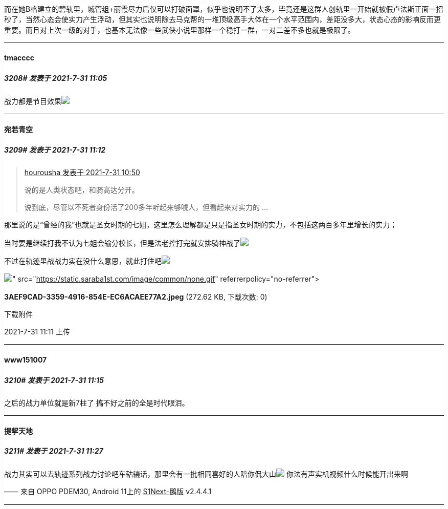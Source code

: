 而在她B格建立的碧轨里，城管组+丽霞尽力后仅可以打破面罩，似乎也说明不了太多，毕竟还是这群人创轨里一开始就被假卢法斯正面一招秒了，当然心态会使实力产生浮动，但其实也说明除去马克帮的一堆顶级高手大体在一个水平范围内，差距没多大，状态心态的影响反而更重要。而且对上次一级的对手，也基本无法像一些武侠小说里那样一个稳打一群，一对二差不多也就是极限了。

*****

####  tmacccc  
##### 3208#       发表于 2021-7-31 11:05

战力都是节目效果<img src="https://static.saraba1st.com/image/smiley/face2017/034.png" referrerpolicy="no-referrer">

*****

####  宛若青空  
##### 3209#       发表于 2021-7-31 11:12

<blockquote><a href="httphttps://bbs.saraba1st.com/2b/forum.php?mod=redirect&amp;goto=findpost&amp;pid=52177429&amp;ptid=1977906" target="_blank">hourousha 发表于 2021-7-31 10:50</a>

说的是人类状态吧，和骑高达分开。

说到底，尽管以不死者身份活了200多年听起来够唬人，但看起来对实力的 ...</blockquote>
那里说的是“曾经的我”也就是圣女时期的七姐，这里怎么理解都是只是指圣女时期的实力，不包括这两百多年里增长的实力；

当时要是继续打我不认为七姐会输分校长，但是法老控打完就安排骑神战了<img src="https://static.saraba1st.com/image/smiley/face2017/037.png" referrerpolicy="no-referrer"> 

不过在轨迹里战战力实在没什么意思，就此打住吧<img src="https://static.saraba1st.com/image/smiley/face2017/015.png" referrerpolicy="no-referrer"> 

<img src="https://img.saraba1st.com/forum/202107/31/111136wrpirkr5klizkofv.jpeg" referrerpolicy="no-referrer">" src="https://static.saraba1st.com/image/common/none.gif" referrerpolicy="no-referrer">

<strong>3AEF9CAD-3359-4916-854E-EC6ACAEE77A2.jpeg</strong> (272.62 KB, 下载次数: 0)

下载附件

2021-7-31 11:11 上传

*****

####  www151007  
##### 3210#       发表于 2021-7-31 11:15

之后的战力单位就是新7柱了 搞不好之前的全是时代眼泪。



*****

####  提挈天地  
##### 3211#       发表于 2021-7-31 11:27

战力其实可以去轨迹系列战力讨论吧车轱辘话，那里会有一批相同喜好的人陪你侃大山<img src="https://static.saraba1st.com/image/smiley/face2017/067.png" referrerpolicy="no-referrer">
你法有声实机视频什么时候能开出来啊

—— 来自 OPPO PDEM30, Android 11上的 [S1Next-鹅版](https://github.com/ykrank/S1-Next/releases) v2.4.4.1

*****
